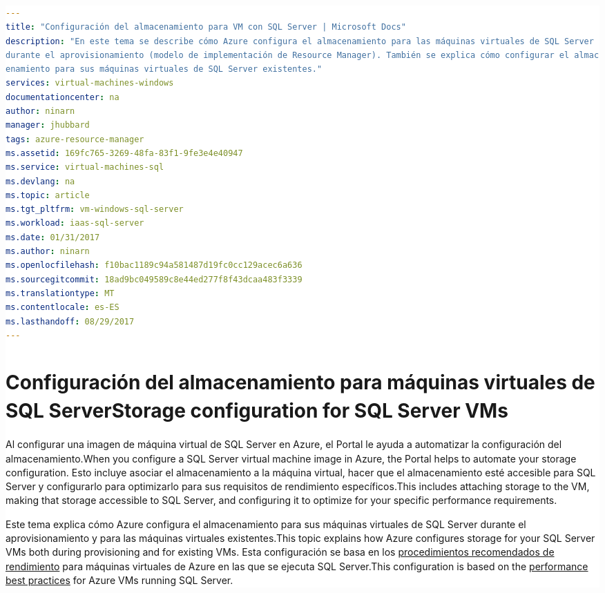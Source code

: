 ```yaml
---
title: "Configuración del almacenamiento para VM con SQL Server | Microsoft Docs"
description: "En este tema se describe cómo Azure configura el almacenamiento para las máquinas virtuales de SQL Server durante el aprovisionamiento (modelo de implementación de Resource Manager). También se explica cómo configurar el almacenamiento para sus máquinas virtuales de SQL Server existentes."
services: virtual-machines-windows
documentationcenter: na
author: ninarn
manager: jhubbard
tags: azure-resource-manager
ms.assetid: 169fc765-3269-48fa-83f1-9fe3e4e40947
ms.service: virtual-machines-sql
ms.devlang: na
ms.topic: article
ms.tgt_pltfrm: vm-windows-sql-server
ms.workload: iaas-sql-server
ms.date: 01/31/2017
ms.author: ninarn
ms.openlocfilehash: f10bac1189c94a581487d19fc0cc129acec6a636
ms.sourcegitcommit: 18ad9bc049589c8e44ed277f8f43dcaa483f3339
ms.translationtype: MT
ms.contentlocale: es-ES
ms.lasthandoff: 08/29/2017
---
```

# <a name="storage-configuration-for-sql-server-vms"></a><span data-ttu-id="29e2f-104">Configuración del almacenamiento para máquinas virtuales de SQL Server</span><span class="sxs-lookup"><span data-stu-id="29e2f-104">Storage configuration for SQL Server VMs</span></span>
<span data-ttu-id="29e2f-105">Al configurar una imagen de máquina virtual de SQL Server en Azure, el Portal le ayuda a automatizar la configuración del almacenamiento.</span><span class="sxs-lookup"><span data-stu-id="29e2f-105">When you configure a SQL Server virtual machine image in Azure, the Portal helps to automate your storage configuration.</span></span> <span data-ttu-id="29e2f-106">Esto incluye asociar el almacenamiento a la máquina virtual, hacer que el almacenamiento esté accesible para SQL Server y configurarlo para optimizarlo para sus requisitos de rendimiento específicos.</span><span class="sxs-lookup"><span data-stu-id="29e2f-106">This includes attaching storage to the VM, making that storage accessible to SQL Server, and configuring it to optimize for your specific performance requirements.</span></span>

<span data-ttu-id="29e2f-107">Este tema explica cómo Azure configura el almacenamiento para sus máquinas virtuales de SQL Server durante el aprovisionamiento y para las máquinas virtuales existentes.</span><span class="sxs-lookup"><span data-stu-id="29e2f-107">This topic explains how Azure configures storage for your SQL Server VMs both during provisioning and for existing VMs.</span></span> <span data-ttu-id="29e2f-108">Esta configuración se basa en los [procedimientos recomendados de rendimiento](virtual-machines-windows-sql-performance.md) para máquinas virtuales de Azure en las que se ejecuta SQL Server.</span><span class="sxs-lookup"><span data-stu-id="29e2f-108">This configuration is based on the [performance best practices](virtual-machines-windows-sql-performance.md) for Azure VMs running SQL Server.</span></span>
